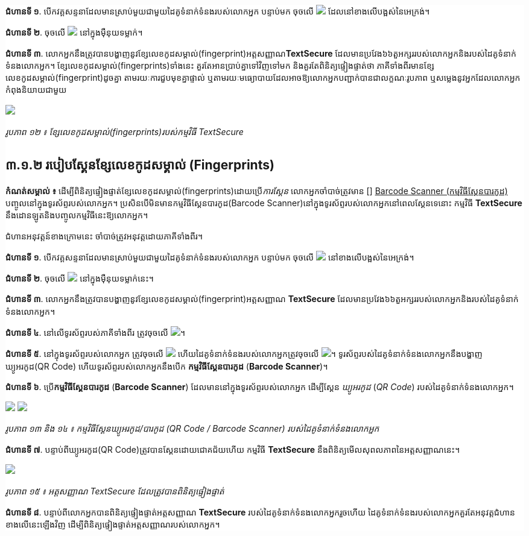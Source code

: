 **ជំហានទី ១**. បើកវគ្គសន្ទនាដែលមានស្រាប់មួយជាមួយដៃគូទំនាក់ទំនងរបស់លោកអ្នក បន្ទាប់មក ចុចលើ ![](/sbox/screen/textsecure-en-1/043.png) ដែលនៅខាងលើបង្អស់នៃអេក្រង់។

**ជំហានទី ២**. ចុចលើ ![](/sbox/screen/textsecure-en-1/044.png) នៅក្នុងម៉ឺនុយទម្លាក់។

**ជំហានទី ៣**. លោកអ្នកនឹងត្រូវបានបង្ហាញនូវខ្សែលេខកូដសម្គាល់(fingerprint)អត្តសញ្ញាណ**TextSecure** ដែលមានប្រវែង៦៦តួអក្សររបស់លោកអ្នកនិងរបស់ដៃគូទំនាក់ទំនងលោកអ្នក។ ខ្សែលេខកូដសម្គាល់(fingerprints)ទាំងនេះ គួរតែអានប្រាប់គ្នាទៅវិញទៅមក និងគួរតែពិនិត្យផ្ទៀងផ្ទាត់ថា ភាគីទាំងពីរមានខ្សែលេខកូដសម្គាល់(fingerprint)ដូចគ្នា តាមរយៈការជួបមុខគ្នាផ្ទាល់ ឬតាមរយៈមធ្យោបាយដែលអាចឱ្យលោកអ្នកបញ្ជាក់បានជាលក្ខណៈរូបភាព ឬសម្លេងនូវអ្នកដែលលោកអ្នកកំពុងនិយាយជាមួយ

![](/sbox/screen/textsecure-en-1/045.png) 

*រូបភាព ១២ ៖ ខ្សែលេខកូដសម្គាល់(fingerprints)របស់កម្មវិធី TextSecure*

<a name="3.1.2"></a>
## ៣.១.២ របៀបស្គែនខ្សែលេខកូដសម្គាល់ (Fingerprints)

**កំណត់សម្គាល់ ៖** ដើម្បីពិនិត្យផ្ទៀងផ្ទាត់ខ្សែលេខកូដសម្គាល់(fingerprints)ដោយប្រើ*ការស្គែន* លោកអ្នកចាំបាច់ត្រូវមាន [] [Barcode Scanner (កម្មវិធីស្គែនបារកូដ)](https://play.google.com/store/apps/details?id=com.google.zxing.client.android) បញ្ចូលនៅក្នុងទូរស័ព្ទរបស់លោកអ្នក។ ប្រសិនបើមិនមានកម្មវិធីស្គែនបារកូដ(Barcode Scanner)នៅក្នុងទូរស័ព្ទរបស់លោកអ្នកនៅពេលស្គែនទេនោះ កម្មវិធី **TextSecure** នឹងដោនឡូតនិងបញ្ចូលកម្មវិធីនេះឱ្យលោកអ្នក។

ជំហានអនុវត្តន៍ខាងក្រោមនេះ ចាំបាច់ត្រូវអនុវត្តដោយភាគីទាំងពីរ។

**ជំហានទី ១**. បើកវគ្គសន្ទនាដែលមានស្រាប់មួយជាមួយដៃគូទំនាក់ទំនងរបស់លោកអ្នក បន្ទាប់មក ចុចលើ  ![](/sbox/screen/textsecure-en-1/043.png) នៅខាងលើបង្អស់នៃអេក្រង់។

**ជំហានទី ២**. ចុចលើ ![](/sbox/screen/textsecure-en-1/044.png) នៅក្នុងម៉ឺនុយទម្លាក់នេះ។

**ជំហានទី ៣**. លោកអ្នកនឹងត្រូវបានបង្ហាញនូវខ្សែលេខកូដសម្គាល់(fingerprint)អត្តសញ្ញាណ **TextSecure** ដែលមានប្រវែង៦៦តួអក្សររបស់លោកអ្នកនិងរបស់ដៃគូទំនាក់ទំនងលោកអ្នក។ 

**ជំហានទី ៤**. នៅលើទូរស័ព្ទរបស់ភាគីទាំងពីរ ត្រូវចុចលើ ![](/sbox/screen/textsecure-en-1/046.png)។

**ជំហានទី ៥**. នៅក្នុងទូរស័ព្ទរបស់លោកអ្នក ត្រូវចុចលើ ![](/sbox/screen/textsecure-en-1/047.png) ហើយដៃគូទំនាក់ទំនងរបស់លោកអ្នកត្រូវចុចលើ ![](/sbox/screen/textsecure-en-1/048.png)។ ទូរស័ព្ទរបស់ដៃគូទំនាក់ទំនងលោកអ្នកនឹងបង្ហាញ    ឃ្យូអរកូដ(QR Code) ហើយទូរស័ព្ទរបស់លោកអ្នកនឹងបើក **កម្មវិធីស្គែនបារកូដ** (**Barcode Scanner**)។

**ជំហានទី ៦**. ប្រើ**កម្មវិធីស្គែនបារកូដ** (**Barcode Scanner**) ដែលមាននៅក្នុងទូរស័ព្ទរបស់លោកអ្នក ដើម្បីស្គែន *ឃ្យូអរកូដ* (*QR Code*) របស់ដៃគូទំនាក់ទំនងលោកអ្នក។

![](/sbox/screen/textsecure-en-1/049.png) ![](/sbox/screen/textsecure-en-1/050.png) 

*រូបភាព ១៣ និង ១៤ ៖ កម្មវិធីស្គែនឃ្យូអរកូដ/បារកូដ (QR Code / Barcode Scanner) របស់ដៃគូទំនាក់ទំនងលោកអ្នក*

**ជំហានទី ៧**. បន្ទាប់ពីឃ្យូអរកូដ(QR Code)ត្រូវបានស្គែនដោយជោគជ័យហើយ កម្មវិធី **TextSecure** នឹងពិនិត្យមើលសុពលភាពនៃអត្តសញ្ញាណនេះ។

![](/sbox/screen/textsecure-en-1/051.png) 

*រូបភាព ១៥ ៖ អត្តសញ្ញាណ TextSecure ដែលត្រូវបានពិនិត្យផ្ទៀងផ្ទាត់*

**ជំហានទី ៨**. បន្ទាប់ពីលោកអ្នកបានពិនិត្យផ្ទៀងផ្ទាត់អត្តសញ្ញាណ **TextSecure** របស់ដៃគូទំនាក់ទំនងលោកអ្នករួចហើយ ដៃគូទំនាក់ទំនងរបស់លោកអ្នកគួរតែអនុវត្តជំហានខាងលើនេះឡើងវិញ ដើម្បីពិនិត្យផ្ទៀងផ្ទាត់អត្តសញ្ញាណរបស់លោកអ្នក។
